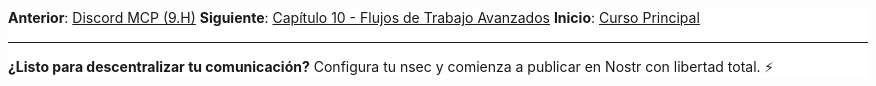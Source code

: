 
**Anterior**: [Discord MCP (9.H)](./capitulo_09_mcp_discord.md)
**Siguiente**: [Capítulo 10 - Flujos de Trabajo Avanzados](../capitulo_10.md)
**Inicio**: [Curso Principal](../README.md)

---

**¿Listo para descentralizar tu comunicación?** Configura tu nsec y comienza a publicar en Nostr con libertad total. ⚡
